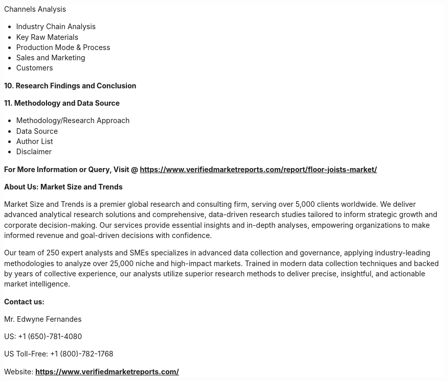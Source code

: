 Channels Analysis</strong></p><ul><li>Industry Chain Analysis</li><li>Key Raw Materials</li><li>Production Mode &amp; Process</li><li>Sales and Marketing</li><li>Customers</li></ul><p><strong>10. Research Findings and Conclusion</strong></p><p><strong>11. Methodology and Data Source</strong></p><ul><li>Methodology/Research Approach</li><li>Data Source</li><li>Author List</li><li>Disclaimer</li></ul></p><p><strong>For More Information or Query, Visit @ <a href="https://www.verifiedmarketreports.com/report/floor-joists-market/">https://www.verifiedmarketreports.com/report/floor-joists-market/</a></strong></p><p><strong>About Us: Market Size and Trends</strong></p><p>Market Size and Trends is a premier global research and consulting firm, serving over 5,000 clients worldwide. We deliver advanced analytical research solutions and comprehensive, data-driven research studies tailored to inform strategic growth and corporate decision-making. Our services provide essential insights and in-depth analyses, empowering organizations to make informed revenue and goal-driven decisions with confidence.</p><p>Our team of 250 expert analysts and SMEs specializes in advanced data collection and governance, applying industry-leading methodologies to analyze over 25,000 niche and high-impact markets. Trained in modern data collection techniques and backed by years of collective experience, our analysts utilize superior research methods to deliver precise, insightful, and actionable market intelligence.</p><p><strong>Contact us:</strong></p><p>Mr. Edwyne Fernandes</p><p>US: +1 (650)-781-4080</p><p>US Toll-Free: +1 (800)-782-1768</p><p>Website: <strong><a href="https://www.verifiedmarketreports.com/">https://www.verifiedmarketreports.com/</a></strong></p>
